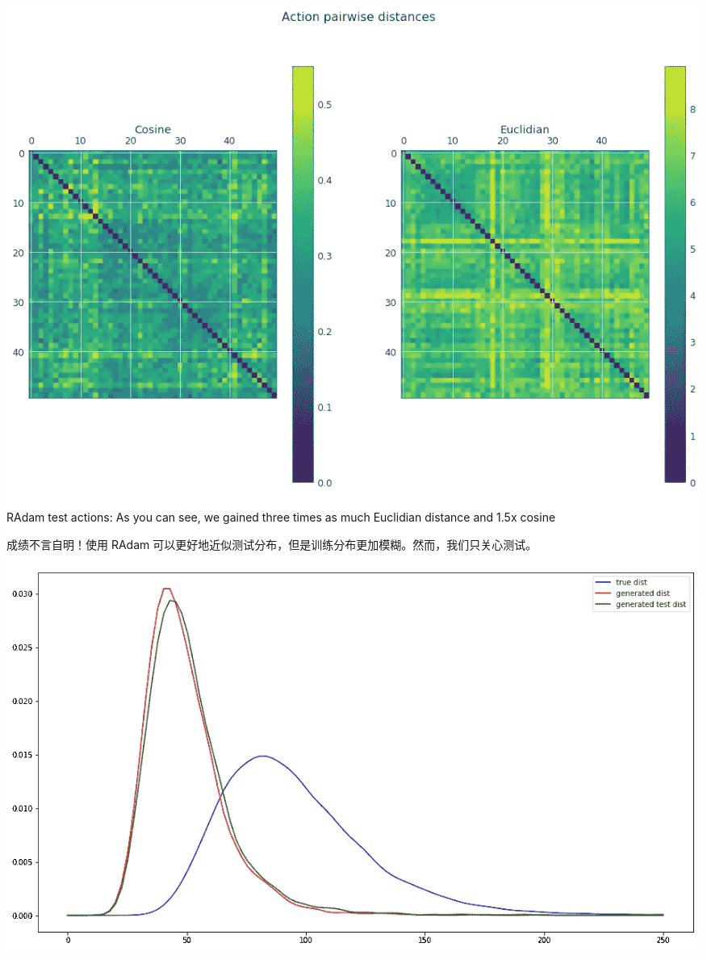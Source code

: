 ![](img/e41fe5f572e71a40d072920d1a914bf7.png)

RAdam test actions: As you can see, we gained three times as much Euclidian distance and 1.5x cosine

成绩不言自明！使用 RAdam 可以更好地近似测试分布，但是训练分布更加模糊。然而，我们只关心测试。

![](img/bc805f59d9dfc40b5a2e52d2c243604b.png)
